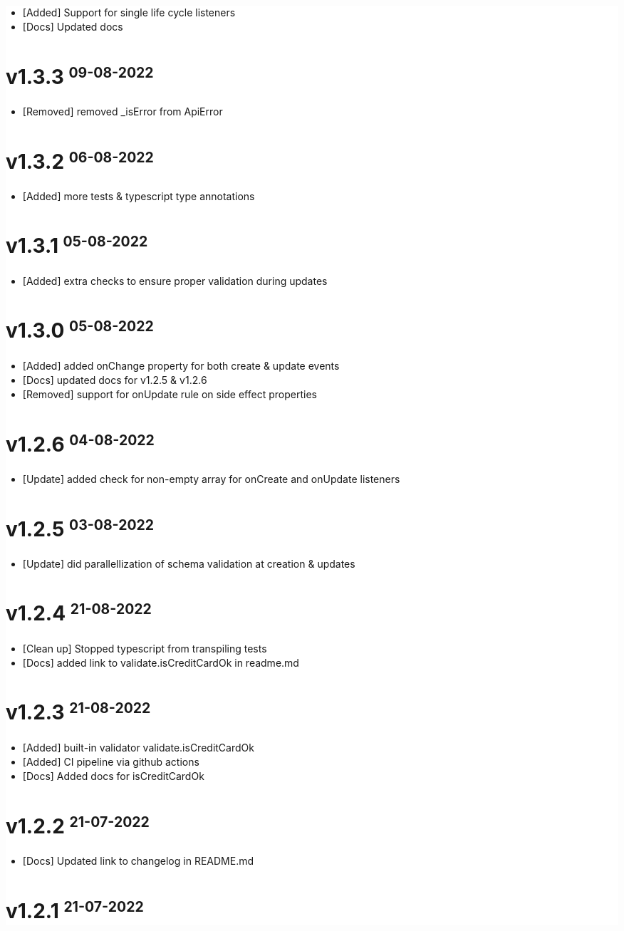 - [Added] Support for single life cycle listeners
- [Docs] Updated docs

# v1.3.3 <small><sup>09-08-2022</sup></small>

- [Removed] removed \_isError from ApiError

# v1.3.2 <small><sup>06-08-2022</sup></small>

- [Added] more tests & typescript type annotations

# v1.3.1 <small><sup>05-08-2022</sup></small>

- [Added] extra checks to ensure proper validation during updates

# v1.3.0 <small><sup>05-08-2022</sup></small>

- [Added] added onChange property for both create & update events
- [Docs] updated docs for v1.2.5 & v1.2.6
- [Removed] support for onUpdate rule on side effect properties

# v1.2.6 <small><sup>04-08-2022</sup></small>

- [Update] added check for non-empty array for onCreate and onUpdate listeners

# v1.2.5 <small><sup>03-08-2022</sup></small>

- [Update] did parallellization of schema validation at creation & updates

# v1.2.4 <small><sup>21-08-2022</sup></small>

- [Clean up] Stopped typescript from transpiling tests
- [Docs] added link to validate.isCreditCardOk in readme.md

# v1.2.3 <small><sup>21-08-2022</sup></small>

- [Added] built-in validator validate.isCreditCardOk
- [Added] CI pipeline via github actions
- [Docs] Added docs for isCreditCardOk

# v1.2.2 <small><sup>21-07-2022</sup></small>

- [Docs] Updated link to changelog in README.md

# v1.2.1 <small><sup>21-07-2022</sup></small>
